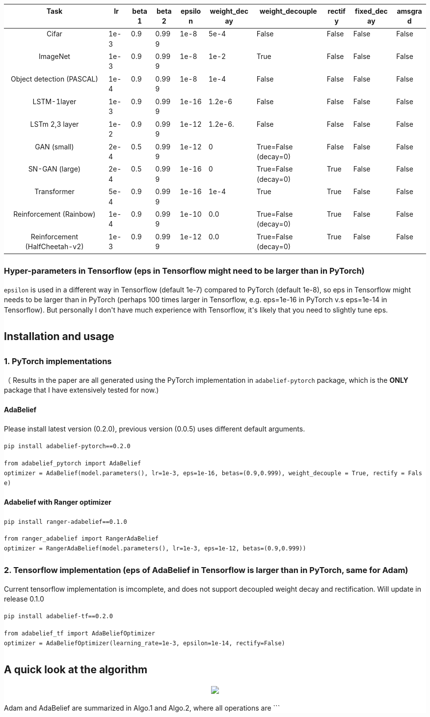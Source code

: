 |   Task   |  lr | beta1 | beta2 | epsilon | weight_decay | weight_decouple | rectify     | fixed_decay | amsgrad |
|:--------:|-----|-------|-------|---------|--------------|-----------------|-------------|---------|---------|
| Cifar    | 1e-3 | 0.9   | 0.999 | 1e-8    | 5e-4         | False           | False      | False   | False   |
| ImageNet | 1e-3 |0.9   | 0.999 | 1e-8    | 1e-2         | True            | False       | False   | False   |
| Object detection (PASCAL) | 1e-4 | 0.9   | 0.999 | 1e-8    | 1e-4         | False           | False      | False   | False   |
| LSTM-1layer| 1e-3| 0.9 | 0.999 | 1e-16   | 1.2e-6        | False           | False      | False   | False   |
| LSTm 2,3 layer|1e-2| 0.9| 0.999 | 1e-12 |  1.2e-6.       | False           | False      | False   | False   |
| GAN  (small)| 2e-4 |0.5| 0.999 | 1e-12   | 0            | True=False (decay=0)| False   | False   | False   |
| SN-GAN (large)|2e-4 | 0.5   | 0.999 | 1e-16   | 0     | True=False (decay=0)| True      | False   | False   |
| Transformer| 5e-4| 0.9 | 0.999  | 1e-16   | 1e-4         | True            | True      | False   | False   |
| Reinforcement (Rainbow)| 1e-4 | 0.9 | 0.999 | 1e-10|     0.0           | True=False (decay=0)| True   | False   | False   |
| Reinforcement (HalfCheetah-v2)| 1e-3 | 0.9 | 0.999 | 1e-12|     0.0           | True=False (decay=0)| True   | False   | False   |


### Hyper-parameters in Tensorflow (eps in Tensorflow might need to be larger than in PyTorch)
```epsilon``` is used in a different way in Tensorflow (default 1e-7) compared to PyTorch (default 1e-8), so eps in Tensorflow might needs to be larger than in PyTorch (perhaps 100 times larger in Tensorflow, e.g.  eps=1e-16 in PyTorch v.s eps=1e-14 in Tensorflow). But personally I don't have much experience with Tensorflow, it's likely that you need to slightly tune eps.

## Installation and usage

### 1. PyTorch implementations
（ Results in the paper are all generated using the PyTorch implementation in ```adabelief-pytorch``` package, which is the __ONLY__ package that I have extensively tested for now.) <br>

#### AdaBelief
Please install latest version (0.2.0), previous version (0.0.5) uses different default arguments.
```
pip install adabelief-pytorch==0.2.0
```
```
from adabelief_pytorch import AdaBelief
optimizer = AdaBelief(model.parameters(), lr=1e-3, eps=1e-16, betas=(0.9,0.999), weight_decouple = True, rectify = False)
```
#### Adabelief with Ranger optimizer
```
pip install ranger-adabelief==0.1.0
```
```
from ranger_adabelief import RangerAdaBelief
optimizer = RangerAdaBelief(model.parameters(), lr=1e-3, eps=1e-12, betas=(0.9,0.999))
```
### 2. Tensorflow implementation (eps of AdaBelief in Tensorflow is larger than in PyTorch, same for Adam)
Current tensorflow implementation is imcomplete, and does not support decoupled weight decay and rectification. Will update in release 0.1.0
```
pip install adabelief-tf==0.2.0
```
```
from adabelief_tf import AdaBeliefOptimizer
optimizer = AdaBeliefOptimizer(learning_rate=1e-3, epsilon=1e-14, rectify=False)
```

<h2>A quick look at the algorithm</h2>
        <p align='center'>
        <img src="imgs/adabelief-algo2.png" width="80%"> </p>
        <div>
            Adam and AdaBelief are summarized in Algo.1 and Algo.2, where all operations are 
```